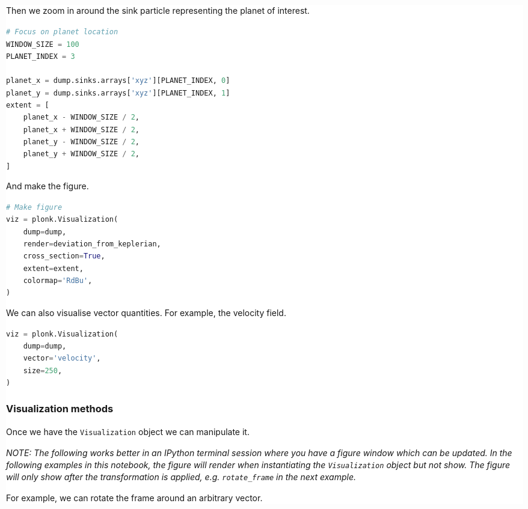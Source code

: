 
Then we zoom in around the sink particle representing the planet of interest.


```python
# Focus on planet location
WINDOW_SIZE = 100
PLANET_INDEX = 3

planet_x = dump.sinks.arrays['xyz'][PLANET_INDEX, 0]
planet_y = dump.sinks.arrays['xyz'][PLANET_INDEX, 1]
extent = [
    planet_x - WINDOW_SIZE / 2,
    planet_x + WINDOW_SIZE / 2,
    planet_y - WINDOW_SIZE / 2,
    planet_y + WINDOW_SIZE / 2,
]
```


And make the figure.


```python
# Make figure
viz = plonk.Visualization(
    dump=dump,
    render=deviation_from_keplerian,
    cross_section=True,
    extent=extent,
    colormap='RdBu',
)
```


We can also visualise vector quantities. For example, the velocity field.


```python
viz = plonk.Visualization(
    dump=dump,
    vector='velocity',
    size=250,
)
```


### Visualization methods

Once we have the `Visualization` object we can manipulate it.


*NOTE: The following works better in an IPython terminal session where you have a figure window which can be updated. In the following examples in this notebook, the figure will render when instantiating the `Visualization` object but not show. The figure will only show after the transformation is applied, e.g. `rotate_frame` in the next example.*



For example, we can rotate the frame around an arbitrary vector.
